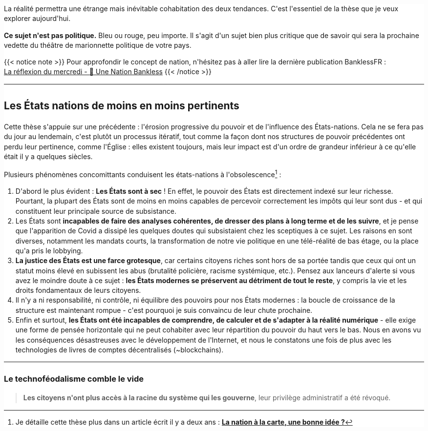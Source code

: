 La réalité permettra une étrange mais inévitable cohabitation des deux tendances. C'est l'essentiel de la thèse que je veux explorer aujourd'hui.

**Ce sujet n'est pas politique.** Bleu ou rouge, peu importe. Il s'agit d'un sujet bien plus critique que de savoir qui sera la prochaine vedette du théâtre de marionnette politique de votre pays.

{{< notice note >}}
Pour approfondir le concept de nation, n'hésitez pas à aller lire la dernière publication BanklessFR : <br> [La réflexion du mercredi - 🏴 Une Nation Bankless](https://banklessfr.substack.com/p/-la-rflexion-du-mercredi-une-nation)
{{< /notice >}}

---

## Les États nations de moins en moins pertinents

Cette thèse s'appuie sur une précédente : l'érosion progressive du pouvoir et de l'influence des États-nations. Cela ne se fera pas du jour au lendemain, c'est plutôt un processus itératif, tout comme la façon dont nos structures de pouvoir précédentes ont perdu leur pertinence, comme l'Église : elles existent toujours, mais leur impact est d'un ordre de grandeur inférieur à ce qu'elle était il y a quelques siècles.

Plusieurs phénomènes concomittants conduisent les états-nations à l'obsolescence[^5] :

1.  D'abord le plus évident : **Les États sont à sec** ! En effet, le pouvoir des États est directement indexé sur leur richesse. Pourtant, la plupart des États sont de moins en moins capables de percevoir correctement les impôts qui leur sont dus - et qui constituent leur principale source de subsistance.
2.  Les États sont **incapables de faire des analyses cohérentes, de dresser des plans à long terme et de les suivre**, et je pense que l'apparition de Covid a dissipé les quelques doutes qui subsistaient chez les sceptiques à ce sujet. Les raisons en sont diverses, notamment les mandats courts, la transformation de notre vie politique en une télé-réalité de bas étage, ou la place qu'a pris le lobbying. 
3.  **La justice des États est une farce grotesque**, car certains citoyens riches sont hors de sa portée tandis que ceux qui ont un statut moins élevé en subissent les abus (brutalité policière, racisme systémique, etc.). Pensez aux lanceurs d'alerte si vous avez le moindre doute à ce sujet : **les États modernes se préservent au détriment de tout le reste**, y compris la vie et les droits fondamentaux de leurs citoyens.
4.  Il n'y a ni responsabilité, ni contrôle, ni équilibre des pouvoirs pour nos États modernes : la boucle de croissance de la structure est maintenant rompue - c'est pourquoi je suis convaincu de leur chute prochaine.
5.  Enfin et surtout, **les États ont été incapables de comprendre, de calculer et de s'adapter à la réalité numérique** - elle exige une forme de pensée horizontale qui ne peut cohabiter avec leur répartition du pouvoir du haut vers le bas. Nous en avons vu les conséquences désastreuses avec le développement de l'Internet, et nous le constatons une fois de plus avec les technologies de livres de comptes décentralisés (~blockchains).

---

### Le technoféodalisme comble le vide

> **Les citoyens n'ont plus accès à la racine du système qui les gouverne**, leur privilège administratif a été révoqué.


[^1]: Guy Debord a défini et analysé le concept - il l'a appelé la ["Société du spectacle"](https://en.wikipedia.org/wiki/The_Society_of_the_Spectacle)
[^2]: Les deux auteurs définissent et explorent la thèse dans leur livre *[The Sovereign Individual : Mastering the Transition to the Information Age](https://www.goodreads.com/book/show/82256.The_Sovereign_Individual)*, première **publication en 1997**.
[^3]: Il s'agit essentiellement du concept faisant référence à la servitude moderne créée par les plateformes de services comme Uber ou Deliveroo & l'incorporation croissante d'algorithmes dans notre vie quotidienne sans contrôle ni compréhension de ceux-ci. Pour en savoir plus, cliquez ici : [Rencontrez vos nouveaux maîtres : Comment les plates-formes numériques développent et soutiennent le technoféodalisme](https://papers.ssrn.com/sol3/papers.cfm?abstract_id=3473990)
[^4]: Voici [une de ces histoires](https://www.lemonde.fr/societe/article/2013/02/13/un-homme-s-immole-par-le-feu-devant-pole-emploi-a-nantes_1832062_3224.html), en français, mais un scénario similaire s'est déroulé dans plusieurs pays.
[^5]: Je détaille cette thèse plus dans un article écrit il y a deux ans : **[La nation à la carte, une bonne idée ?](https://tokenbrice.xyz/content/posts/2018/naas.fr.md)**